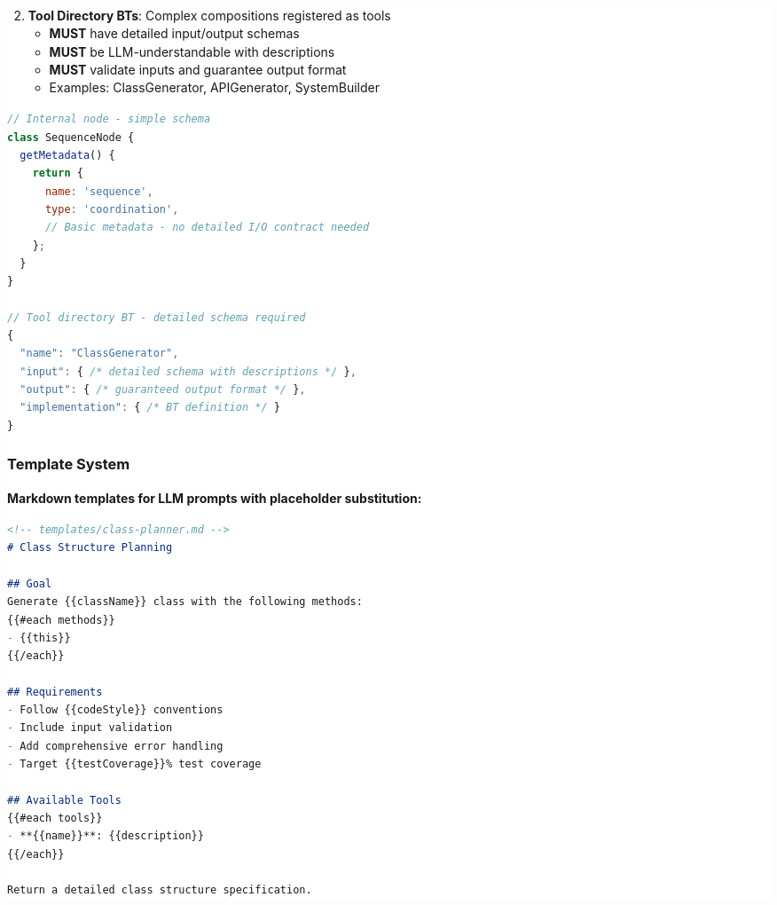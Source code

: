 2. **Tool Directory BTs**: Complex compositions registered as tools
   - **MUST** have detailed input/output schemas
   - **MUST** be LLM-understandable with descriptions
   - **MUST** validate inputs and guarantee output format
   - Examples: ClassGenerator, APIGenerator, SystemBuilder

```javascript
// Internal node - simple schema
class SequenceNode {
  getMetadata() {
    return {
      name: 'sequence',
      type: 'coordination',
      // Basic metadata - no detailed I/O contract needed
    };
  }
}

// Tool directory BT - detailed schema required
{
  "name": "ClassGenerator",
  "input": { /* detailed schema with descriptions */ },
  "output": { /* guaranteed output format */ },
  "implementation": { /* BT definition */ }
}
```

### Template System

**Markdown templates for LLM prompts with placeholder substitution:**

```markdown
<!-- templates/class-planner.md -->
# Class Structure Planning

## Goal
Generate {{className}} class with the following methods:
{{#each methods}}
- {{this}}
{{/each}}

## Requirements
- Follow {{codeStyle}} conventions
- Include input validation
- Add comprehensive error handling
- Target {{testCoverage}}% test coverage

## Available Tools
{{#each tools}}
- **{{name}}**: {{description}}
{{/each}}

Return a detailed class structure specification.
```
